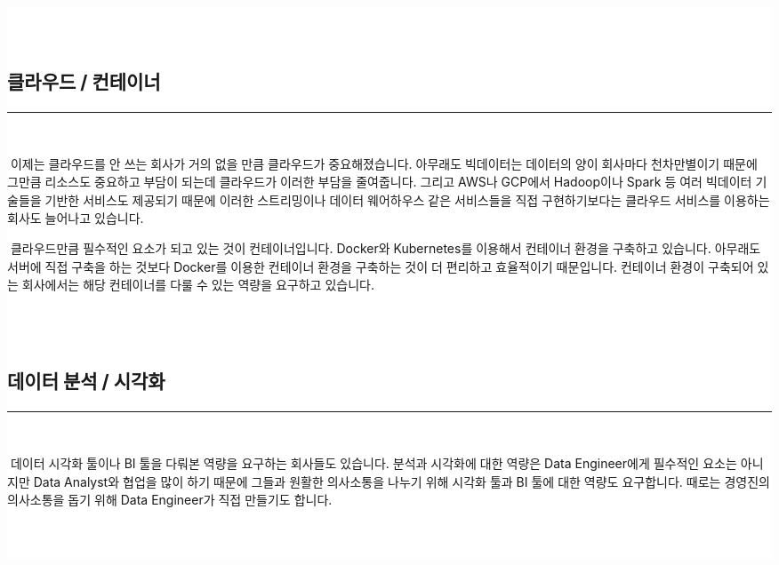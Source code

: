 <br><br>

## 클라우드 / 컨테이너
---

<br>

&nbsp;이제는 클라우드를 안 쓰는 회사가 거의 없을 만큼 클라우드가 중요해졌습니다. 아무래도 빅데이터는 데이터의 양이 회사마다 천차만별이기 때문에 그만큼 리소스도 중요하고 부담이 되는데 클라우드가 이러한 부담을 줄여줍니다. 그리고 AWS나 GCP에서 Hadoop이나 Spark 등 여러 빅데이터 기술들을 기반한 서비스도 제공되기 때문에 이러한 스트리밍이나 데이터 웨어하우스 같은 서비스들을 직접 구현하기보다는 클라우드 서비스를 이용하는 회사도 늘어나고 있습니다.

&nbsp;클라우드만큼 필수적인 요소가 되고 있는 것이 컨테이너입니다. Docker와 Kubernetes를 이용해서 컨테이너 환경을 구축하고 있습니다. 아무래도 서버에 직접 구축을 하는 것보다 Docker를 이용한 컨테이너 환경을 구축하는 것이 더 편리하고 효율적이기 때문입니다. 컨테이너 환경이 구축되어 있는 회사에서는 해당 컨테이너를 다룰 수 있는 역량을 요구하고 있습니다.

<br><br>

## 데이터 분석 / 시각화
---

<br>

&nbsp;데이터 시각화 툴이나 BI 툴을 다뤄본 역량을 요구하는 회사들도 있습니다. 분석과 시각화에 대한 역량은 Data Engineer에게 필수적인 요소는 아니지만 Data Analyst와 협업을 많이 하기 때문에 그들과 원활한 의사소통을 나누기 위해 시각화 툴과 BI 툴에 대한 역량도 요구합니다. 때로는 경영진의 의사소통을 돕기 위해 Data Engineer가 직접 만들기도 합니다. 

<br><br>